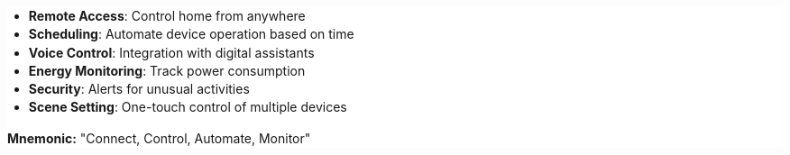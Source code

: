 - **Remote Access**: Control home from anywhere
- **Scheduling**: Automate device operation based on time
- **Voice Control**: Integration with digital assistants
- **Energy Monitoring**: Track power consumption
- **Security**: Alerts for unusual activities
- **Scene Setting**: One-touch control of multiple devices

**Mnemonic:** "Connect, Control, Automate, Monitor"

